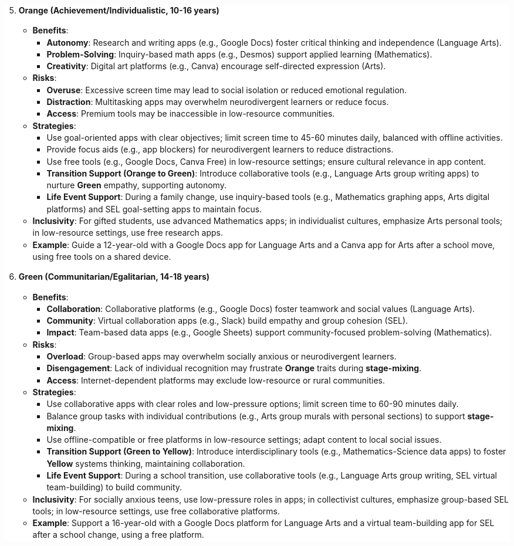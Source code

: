 5. **Orange (Achievement/Individualistic, 10-16 years)**  
   - **Benefits**:  
     - **Autonomy**: Research and writing apps (e.g., Google Docs) foster critical thinking and independence (Language Arts).  
     - **Problem-Solving**: Inquiry-based math apps (e.g., Desmos) support applied learning (Mathematics).  
     - **Creativity**: Digital art platforms (e.g., Canva) encourage self-directed expression (Arts).  
   - **Risks**:  
     - **Overuse**: Excessive screen time may lead to social isolation or reduced emotional regulation.  
     - **Distraction**: Multitasking apps may overwhelm neurodivergent learners or reduce focus.  
     - **Access**: Premium tools may be inaccessible in low-resource communities.  
   - **Strategies**:  
     - Use goal-oriented apps with clear objectives; limit screen time to 45-60 minutes daily, balanced with offline activities.  
     - Provide focus aids (e.g., app blockers) for neurodivergent learners to reduce distractions.  
     - Use free tools (e.g., Google Docs, Canva Free) in low-resource settings; ensure cultural relevance in app content.  
     - **Transition Support (Orange to Green)**: Introduce collaborative tools (e.g., Language Arts group writing apps) to nurture **Green** empathy, supporting autonomy.  
     - **Life Event Support**: During a family change, use inquiry-based tools (e.g., Mathematics graphing apps, Arts digital platforms) and SEL goal-setting apps to maintain focus.  
   - **Inclusivity**: For gifted students, use advanced Mathematics apps; in individualist cultures, emphasize Arts personal tools; in low-resource settings, use free research apps.  
   - **Example**: Guide a 12-year-old with a Google Docs app for Language Arts and a Canva app for Arts after a school move, using free tools on a shared device.

6. **Green (Communitarian/Egalitarian, 14-18 years)**  
   - **Benefits**:  
     - **Collaboration**: Collaborative platforms (e.g., Google Docs) foster teamwork and social values (Language Arts).  
     - **Community**: Virtual collaboration apps (e.g., Slack) build empathy and group cohesion (SEL).  
     - **Impact**: Team-based data apps (e.g., Google Sheets) support community-focused problem-solving (Mathematics).  
   - **Risks**:  
     - **Overload**: Group-based apps may overwhelm socially anxious or neurodivergent learners.  
     - **Disengagement**: Lack of individual recognition may frustrate **Orange** traits during **stage-mixing**.  
     - **Access**: Internet-dependent platforms may exclude low-resource or rural communities.  
   - **Strategies**:  
     - Use collaborative apps with clear roles and low-pressure options; limit screen time to 60-90 minutes daily.  
     - Balance group tasks with individual contributions (e.g., Arts group murals with personal sections) to support **stage-mixing**.  
     - Use offline-compatible or free platforms in low-resource settings; adapt content to local social issues.  
     - **Transition Support (Green to Yellow)**: Introduce interdisciplinary tools (e.g., Mathematics-Science data apps) to foster **Yellow** systems thinking, maintaining collaboration.  
     - **Life Event Support**: During a school transition, use collaborative tools (e.g., Language Arts group writing, SEL virtual team-building) to build community.  
   - **Inclusivity**: For socially anxious teens, use low-pressure roles in apps; in collectivist cultures, emphasize group-based SEL tools; in low-resource settings, use free collaborative platforms.  
   - **Example**: Support a 16-year-old with a Google Docs platform for Language Arts and a virtual team-building app for SEL after a school change, using a free platform.
